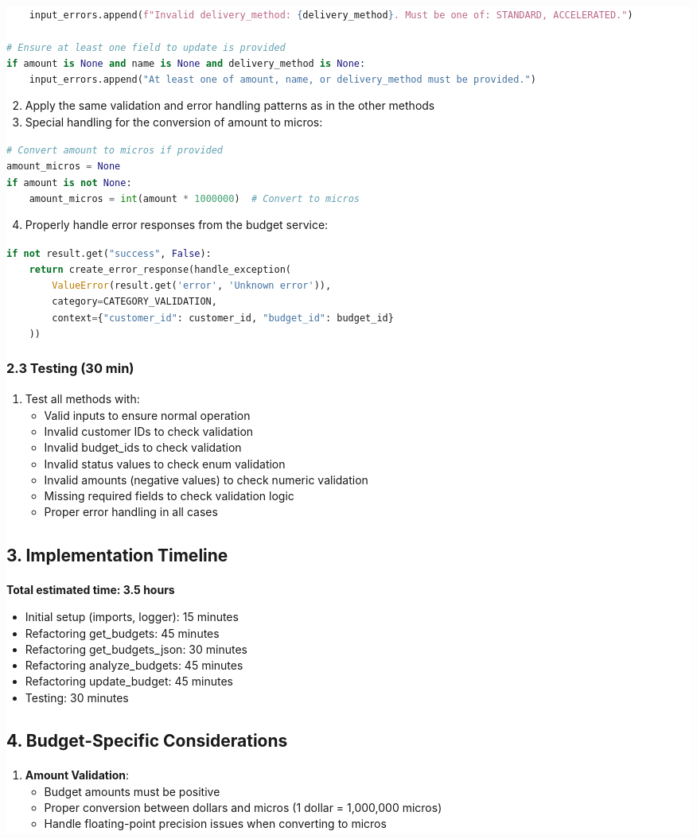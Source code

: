 ```python
    input_errors.append(f"Invalid delivery_method: {delivery_method}. Must be one of: STANDARD, ACCELERATED.")
    
# Ensure at least one field to update is provided
if amount is None and name is None and delivery_method is None:
    input_errors.append("At least one of amount, name, or delivery_method must be provided.")
```

2. Apply the same validation and error handling patterns as in the other methods
3. Special handling for the conversion of amount to micros:
```python
# Convert amount to micros if provided
amount_micros = None
if amount is not None:
    amount_micros = int(amount * 1000000)  # Convert to micros
```

4. Properly handle error responses from the budget service:
```python
if not result.get("success", False):
    return create_error_response(handle_exception(
        ValueError(result.get('error', 'Unknown error')),
        category=CATEGORY_VALIDATION,
        context={"customer_id": customer_id, "budget_id": budget_id}
    ))
```

### 2.3 Testing (30 min)

1. Test all methods with:
   - Valid inputs to ensure normal operation
   - Invalid customer IDs to check validation
   - Invalid budget_ids to check validation
   - Invalid status values to check enum validation
   - Invalid amounts (negative values) to check numeric validation
   - Missing required fields to check validation logic
   - Proper error handling in all cases

## 3. Implementation Timeline

**Total estimated time: 3.5 hours**

- Initial setup (imports, logger): 15 minutes
- Refactoring get_budgets: 45 minutes
- Refactoring get_budgets_json: 30 minutes
- Refactoring analyze_budgets: 45 minutes
- Refactoring update_budget: 45 minutes
- Testing: 30 minutes

## 4. Budget-Specific Considerations

1. **Amount Validation**:
   - Budget amounts must be positive
   - Proper conversion between dollars and micros (1 dollar = 1,000,000 micros)
   - Handle floating-point precision issues when converting to micros
